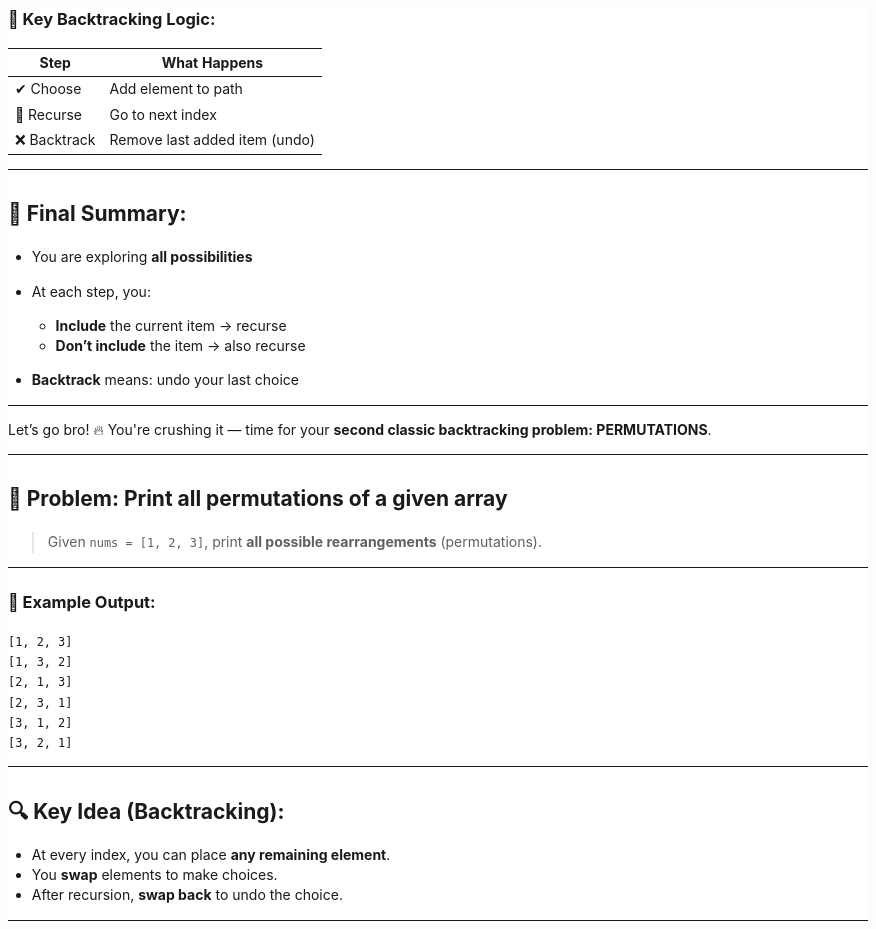
### 🔁 Key Backtracking Logic:

| Step        | What Happens                  |
| ----------- | ----------------------------- |
| ✔ Choose    | Add element to path           |
| 🔁 Recurse  | Go to next index              |
| ❌ Backtrack | Remove last added item (undo) |

---

## 🧠 Final Summary:

* You are exploring **all possibilities**
* At each step, you:

  * **Include** the current item → recurse
  * **Don’t include** the item → also recurse
* **Backtrack** means: undo your last choice

---

Let’s go bro! 🔥 You're crushing it — time for your **second classic backtracking problem: PERMUTATIONS**.

---

## 🎯 Problem: **Print all permutations of a given array**

> Given `nums = [1, 2, 3]`, print **all possible rearrangements** (permutations).

---

### 🔢 Example Output:

```
[1, 2, 3]  
[1, 3, 2]  
[2, 1, 3]  
[2, 3, 1]  
[3, 1, 2]  
[3, 2, 1]
```

---

## 🔍 Key Idea (Backtracking):

* At every index, you can place **any remaining element**.
* You **swap** elements to make choices.
* After recursion, **swap back** to undo the choice.

---